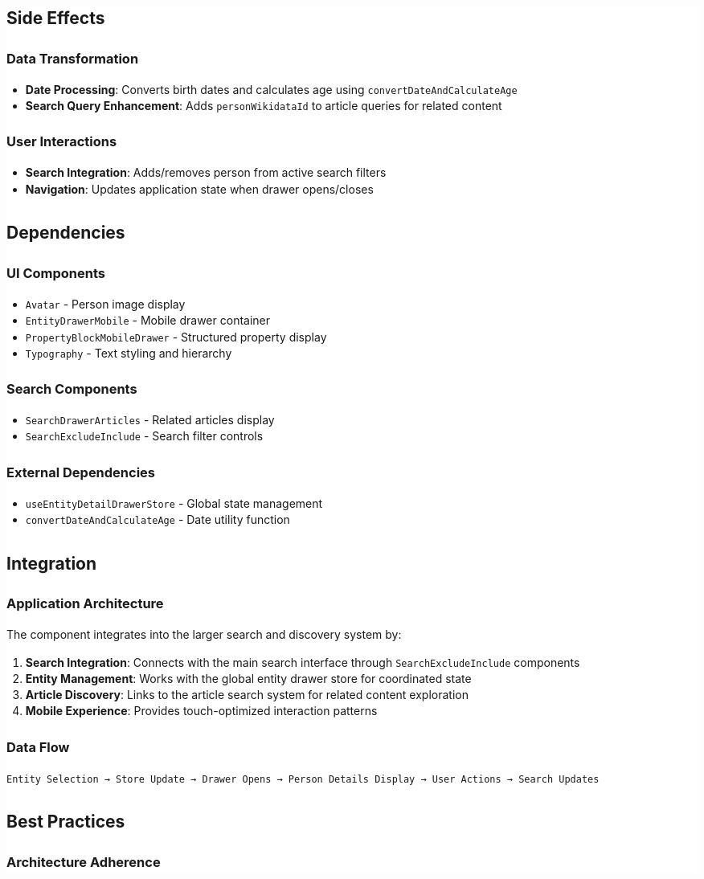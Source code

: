 ## Side Effects

### Data Transformation
- **Date Processing**: Converts birth dates and calculates age using `convertDateAndCalculateAge`
- **Search Query Enhancement**: Adds `personWikidataId` to article queries for related content

### User Interactions
- **Search Integration**: Adds/removes person from active search filters
- **Navigation**: Updates application state when drawer opens/closes

## Dependencies

### UI Components
- `Avatar` - Person image display
- `EntityDrawerMobile` - Mobile drawer container
- `PropertyBlockMobileDrawer` - Structured property display
- `Typography` - Text styling and hierarchy

### Search Components
- `SearchDrawerArticles` - Related articles display
- `SearchExcludeInclude` - Search filter controls

### External Dependencies
- `useEntityDetailDrawerStore` - Global state management
- `convertDateAndCalculateAge` - Date utility function

## Integration

### Application Architecture
The component integrates into the larger search and discovery system by:

1. **Search Integration**: Connects with the main search interface through `SearchExcludeInclude` components
2. **Entity Management**: Works with the global entity drawer store for coordinated state
3. **Article Discovery**: Links to the article search system for related content exploration
4. **Mobile Experience**: Provides touch-optimized interaction patterns

### Data Flow
```
Entity Selection → Store Update → Drawer Opens → Person Details Display → User Actions → Search Updates
```

## Best Practices

### Architecture Adherence
